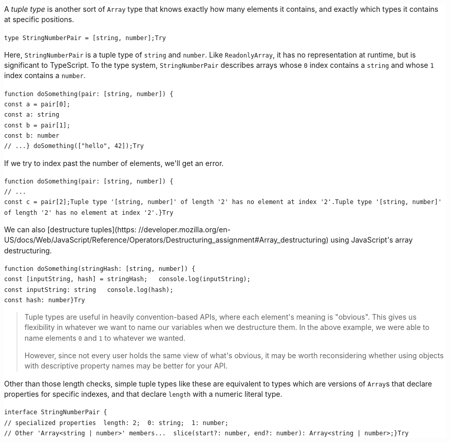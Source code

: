A _tuple type_ is another sort of `Array` type that knows exactly how many elements it contains, and exactly which types it contains at specific positions.

```
type StringNumberPair = [string, number];Try
```

Here, `StringNumberPair` is a tuple type of `string` and `number`. Like `ReadonlyArray`, it has no representation at runtime, but is significant to TypeScript. To the type system, `StringNumberPair` describes arrays whose `0` index contains a `string` and whose `1` index contains a `number`.

```
function doSomething(pair: [string, number]) {
const a = pair[0];
const a: string
const b = pair[1];
const b: number
// ...} doSomething(["hello", 42]);Try
```

If we try to index past the number of elements, we'll get an error.

```
function doSomething(pair: [string, number]) {
// ...
const c = pair[2];Tuple type '[string, number]' of length '2' has no element at index '2'.Tuple type '[string, number]' of length '2' has no element at index '2'.}Try
```

We can also [destructure tuples](https:
//developer.mozilla.org/en-US/docs/Web/JavaScript/Reference/Operators/Destructuring_assignment#Array_destructuring) using JavaScript's array destructuring.

```
function doSomething(stringHash: [string, number]) {
const [inputString, hash] = stringHash;   console.log(inputString);
const inputString: string   console.log(hash);
const hash: number}Try
```

> Tuple types are useful in heavily convention-based APIs, where each element's meaning is "obvious". This gives us flexibility in whatever we want to name our variables when we destructure them. In the above example, we were able to name elements `0` and `1` to whatever we wanted.
>
> However, since not every user holds the same view of what's obvious, it may be worth reconsidering whether using objects with descriptive property names may be better for your API.

Other than those length checks, simple tuple types like these are equivalent to types which are versions of `Array`s that declare properties for specific indexes, and that declare `length` with a numeric literal type.

```
interface StringNumberPair {
// specialized properties  length: 2;  0: string;  1: number;
// Other 'Array<string | number>' members...  slice(start?: number, end?: number): Array<string | number>;}Try
```
